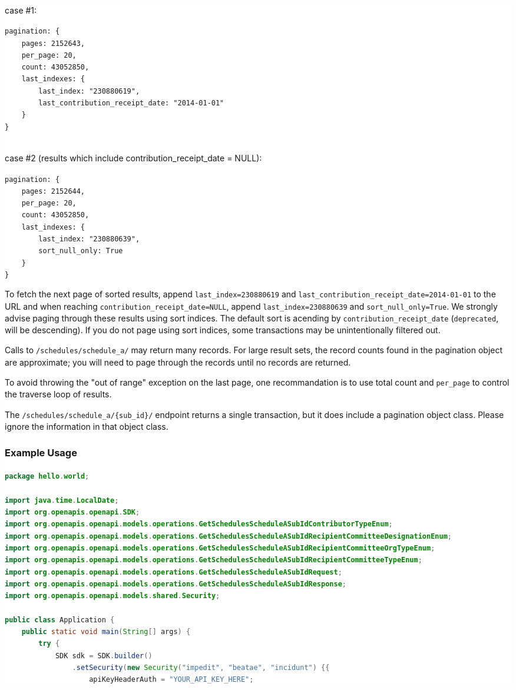 case #1:
```
pagination: {
    pages: 2152643,
    per_page: 20,
    count: 43052850,
    last_indexes: {
        last_index: "230880619",
        last_contribution_receipt_date: "2014-01-01"
    }
}
```
<br/>
case #2 (results which include contribution_receipt_date = NULL):

```
pagination: {
    pages: 2152644,
    per_page: 20,
    count: 43052850,
    last_indexes: {
        last_index: "230880639",
        sort_null_only: True
    }
}
```
To fetch the next page of sorted results, append `last_index=230880619` and `last_contribution_receipt_date=2014-01-01` to the URL and when reaching `contribution_receipt_date=NULL`, append `last_index=230880639` and `sort_null_only=True`. We strongly advise paging through these results using sort indices. The default sort is acending by `contribution_receipt_date` (`deprecated`, will be descending). If you do not page using sort indices, some transactions may be unintentionally filtered out.

Calls to ​`/schedules​/schedule_a​/` may return many records. For large result sets, the record counts found in the pagination object are approximate; you will need to page through the records until no records are returned.

To avoid throwing the "out of range" exception on the last page, one recommandation is to use total count and `per_page` to control the traverse loop of results.

​The `/schedules​/schedule_a​/{sub_id}​/` endpoint returns a single transaction, but it does include a pagination object class. Please ignore the information in that object class.



### Example Usage

```java
package hello.world;

import java.time.LocalDate;
import org.openapis.openapi.SDK;
import org.openapis.openapi.models.operations.GetSchedulesScheduleASubIdContributorTypeEnum;
import org.openapis.openapi.models.operations.GetSchedulesScheduleASubIdRecipientCommitteeDesignationEnum;
import org.openapis.openapi.models.operations.GetSchedulesScheduleASubIdRecipientCommitteeOrgTypeEnum;
import org.openapis.openapi.models.operations.GetSchedulesScheduleASubIdRecipientCommitteeTypeEnum;
import org.openapis.openapi.models.operations.GetSchedulesScheduleASubIdRequest;
import org.openapis.openapi.models.operations.GetSchedulesScheduleASubIdResponse;
import org.openapis.openapi.models.shared.Security;

public class Application {
    public static void main(String[] args) {
        try {
            SDK sdk = SDK.builder()
                .setSecurity(new Security("impedit", "beatae", "incidunt") {{
                    apiKeyHeaderAuth = "YOUR_API_KEY_HERE";
```